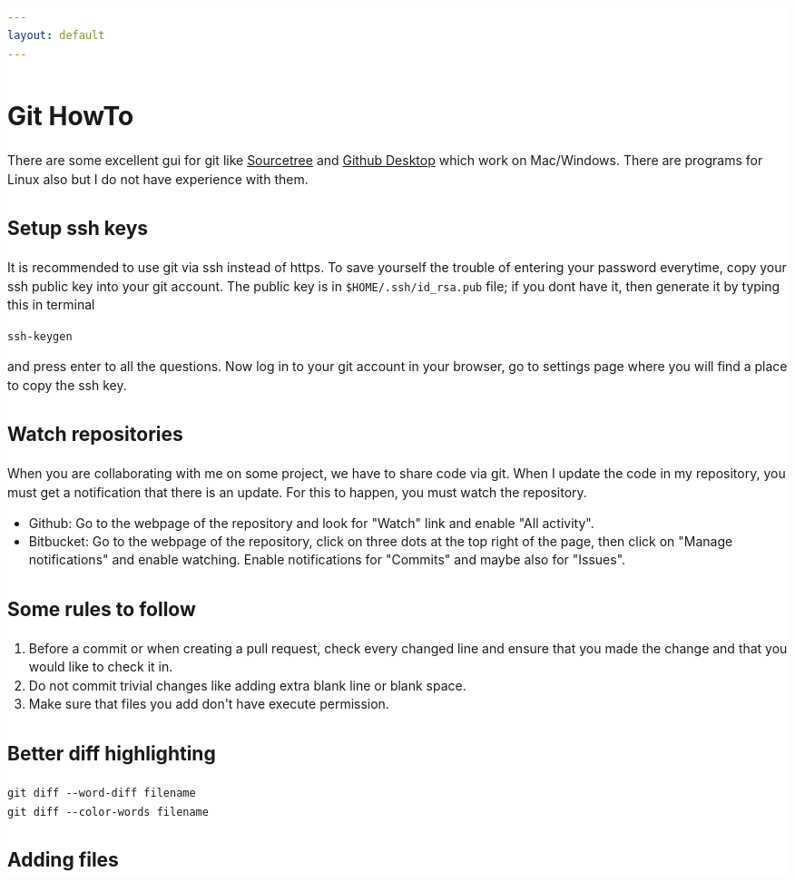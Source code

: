 ```yaml
---
layout: default
---
```


# Git HowTo

There are some excellent gui for git like [Sourcetree](https://www.sourcetreeapp.com) and [Github Desktop](https://desktop.github.com) which work on Mac/Windows. There are programs for Linux also but I do not have experience with them.

## Setup ssh keys

It is recommended to use git via ssh instead of https. To save yourself the trouble of entering your password everytime, copy your ssh public key into your git account. The public key is in `$HOME/.ssh/id_rsa.pub` file; if you dont have it, then generate it by typing this in terminal

```shell
ssh-keygen
```

and press enter to all the questions.  Now log in to your git account in your browser, go to settings page where you will find a place to copy the ssh key.

## Watch repositories

When you are collaborating with me on some project, we have to share code via git. When I update the code in my repository, you must get a notification that there is an update. For this to happen, you must watch the repository.

* Github: Go to the webpage of the repository and look for "Watch" link and enable "All activity".
* Bitbucket: Go to the webpage of the repository, click on three dots at the top right of the page, then click on "Manage notifications" and enable watching. Enable notifications for "Commits" and maybe also for "Issues".

## Some rules to follow

1. Before a commit or when creating a pull request, check every changed line and ensure that you made the change and that you would like to check it in.
1. Do not commit trivial changes like adding extra blank line or blank space.  
1. Make sure that files you add don't have execute permission.

## Better diff highlighting

```shell
git diff --word-diff filename
git diff --color-words filename
```

## Adding files
